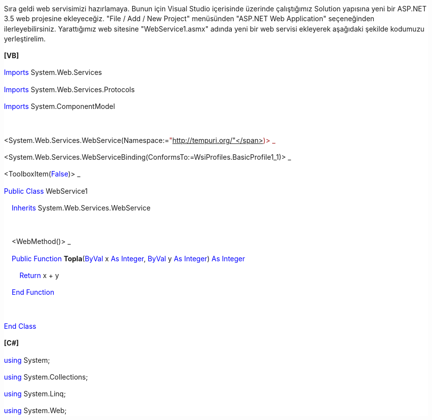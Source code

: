 Sıra geldi web servisimizi hazırlamaya. Bunun için Visual Studio
içerisinde üzerinde çalıştığımız Solution yapısına yeni bir ASP.NET 3.5
web projesine ekleyeceğiz. "File / Add / New Project" menüsünden
"ASP.NET Web Application" seçeneğinden ilerleyebilirsiniz. Yarattığımız
web sitesine "WebService1.asmx" adında yeni bir web servisi ekleyerek
aşağıdaki şekilde kodumuzu yerleştirelim.

**[VB]**

<span style="color: blue;">Imports</span> System.Web.Services

<span style="color: blue;">Imports</span> System.Web.Services.Protocols

<span style="color: blue;">Imports</span> System.ComponentModel

 

\<System.Web.Services.WebService(Namespace:=<span
style="color: #a31515;">"http://tempuri.org/"</span>)\> \_

\<System.Web.Services.WebServiceBinding(ConformsTo:=WsiProfiles.BasicProfile1\_1)\>
\_

\<ToolboxItem(<span style="color: blue;">False</span>)\> \_

<span style="color: blue;">Public</span> <span
style="color: blue;">Class</span> WebService1

    <span style="color: blue;">Inherits</span>
System.Web.Services.WebService

 

    \<WebMethod()\> \_

    <span style="color: blue;">Public</span> <span
style="color: blue;">Function</span> **Topla**(<span
style="color: blue;">ByVal</span> x <span style="color: blue;">As</span>
<span style="color: blue;">Integer</span>, <span
style="color: blue;">ByVal</span> y <span style="color: blue;">As</span>
<span style="color: blue;">Integer</span>) <span
style="color: blue;">As</span> <span style="color: blue;">Integer</span>

        <span style="color: blue;">Return</span> x + y

    <span style="color: blue;">End</span> <span
style="color: blue;">Function</span>

 

<span style="color: blue;">End</span> <span
style="color: blue;">Class</span>

**[C\#]**

<span style="color: blue;">using</span> System;

<span style="color: blue;">using</span> System.Collections;

<span style="color: blue;">using</span> System.Linq;

<span style="color: blue;">using</span> System.Web;
